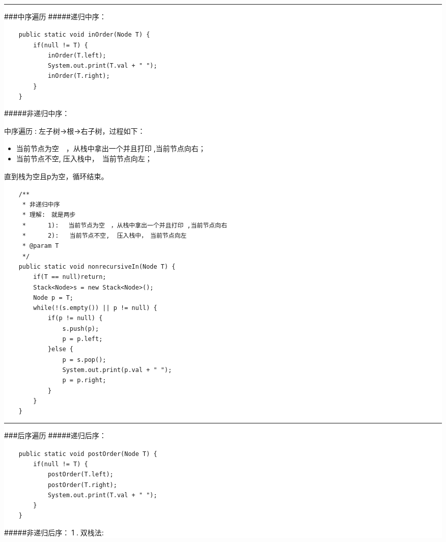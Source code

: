 ***
###中序遍历
#####递归中序：

```
	public static void inOrder(Node T) {
		if(null != T) {
			inOrder(T.left);
			System.out.print(T.val + " ");
			inOrder(T.right);
		}
	}
```
#####非递归中序：

中序遍历 : 左子树->根->右子树，过程如下：

 - 当前节点为空　，从栈中拿出一个并且打印 ,当前节点向右；
 - 当前节点不空,  压入栈中，　当前节点向左；


直到栈为空且p为空，循环结束。

```
	/**
	 * 非递归中序
	 * 理解:　就是两步
	 *		1): 　当前节点为空　，从栈中拿出一个并且打印 ,当前节点向右
	 *	    2):   当前节点不空,  压入栈中，　当前节点向左　　
	 * @param T
	 */
	public static void nonrecursiveIn(Node T) {
		if(T == null)return;
		Stack<Node>s = new Stack<Node>();
		Node p = T;
		while(!(s.empty()) || p != null) {
			if(p != null) {
				s.push(p);
				p = p.left;
			}else {
				p = s.pop();
				System.out.print(p.val + " ");
				p = p.right;
			}
		}
	}
```
***
###后序遍历
#####递归后序：

```
	public static void postOrder(Node T) {
		if(null != T) {
			postOrder(T.left);
			postOrder(T.right);
			System.out.print(T.val + " ");
		}
	}
```
#####非递归后序：
1 .  双栈法:
